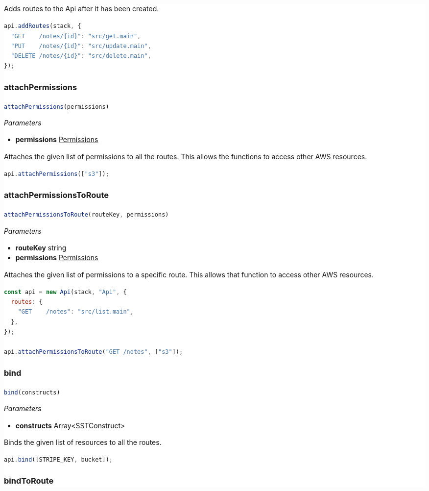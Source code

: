 

Adds routes to the Api after it has been created.
```js
api.addRoutes(stack, {
  "GET    /notes/{id}": "src/get.main",
  "PUT    /notes/{id}": "src/update.main",
  "DELETE /notes/{id}": "src/delete.main",
});
```
### attachPermissions

```ts
attachPermissions(permissions)
```
_Parameters_
- __permissions__ <span class="mono">[Permissions](Permissions)</span>


Attaches the given list of permissions to all the routes. This allows the functions to access other AWS resources.
```js
api.attachPermissions(["s3"]);
```
### attachPermissionsToRoute

```ts
attachPermissionsToRoute(routeKey, permissions)
```
_Parameters_
- __routeKey__ <span class="mono">string</span>
- __permissions__ <span class="mono">[Permissions](Permissions)</span>


Attaches the given list of permissions to a specific route. This allows that function to access other AWS resources.
```js
const api = new Api(stack, "Api", {
  routes: {
    "GET    /notes": "src/list.main",
  },
});

api.attachPermissionsToRoute("GET /notes", ["s3"]);
```
### bind

```ts
bind(constructs)
```
_Parameters_
- __constructs__ <span class='mono'>Array&lt;<span class="mono">SSTConstruct</span>&gt;</span>


Binds the given list of resources to all the routes.
```js
api.bind([STRIPE_KEY, bucket]);
```
### bindToRoute
